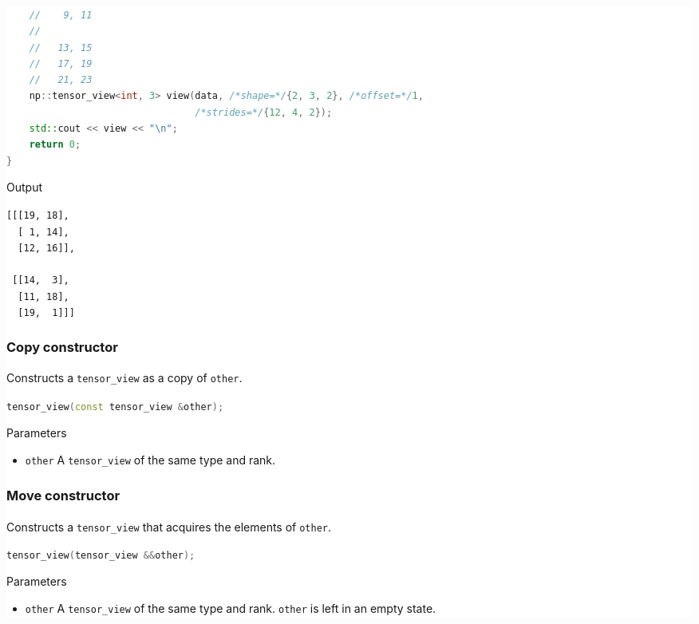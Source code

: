 ```cpp
    //    9, 11
    //
    //   13, 15
    //   17, 19
    //   21, 23
    np::tensor_view<int, 3> view(data, /*shape=*/{2, 3, 2}, /*offset=*/1,
                                 /*strides=*/{12, 4, 2});
    std::cout << view << "\n";
    return 0;
}
```

Output

```
[[[19, 18],
  [ 1, 14],
  [12, 16]],

 [[14,  3],
  [11, 18],
  [19,  1]]]
```

### Copy constructor

Constructs a `tensor_view` as a copy of `other`.
```cpp
tensor_view(const tensor_view &other);
```

Parameters

* `other` A `tensor_view` of the same type and rank.

### Move constructor

Constructs a `tensor_view` that acquires the elements of `other`.
```cpp
tensor_view(tensor_view &&other);
```

Parameters

* `other` A `tensor_view` of the same type and rank. `other` is left in an empty state.
